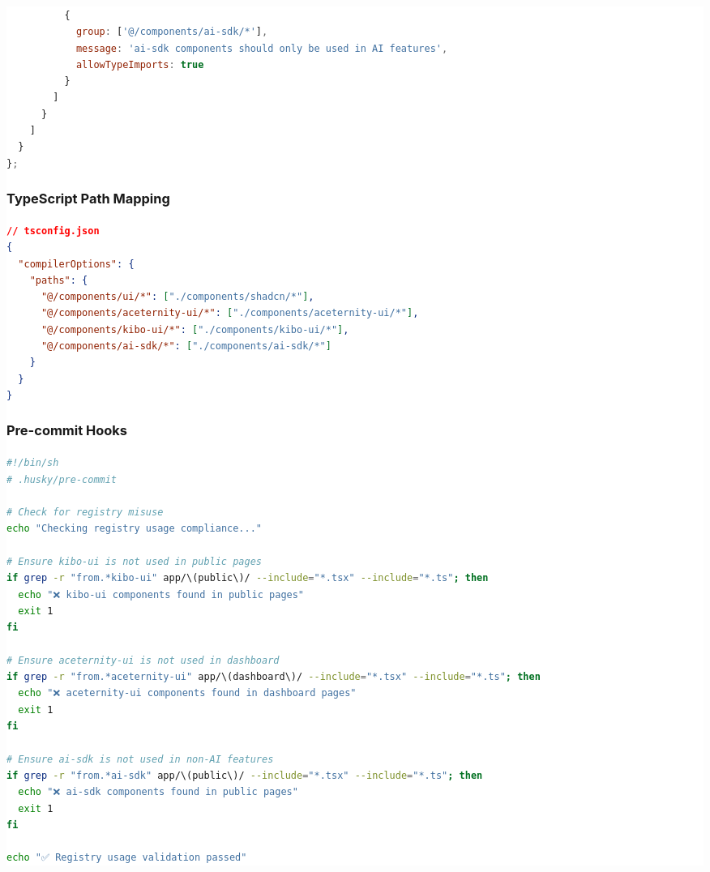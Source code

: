 ```javascript
          {
            group: ['@/components/ai-sdk/*'],
            message: 'ai-sdk components should only be used in AI features',
            allowTypeImports: true
          }
        ]
      }
    ]
  }
};
```

### TypeScript Path Mapping

```json
// tsconfig.json
{
  "compilerOptions": {
    "paths": {
      "@/components/ui/*": ["./components/shadcn/*"],
      "@/components/aceternity-ui/*": ["./components/aceternity-ui/*"],
      "@/components/kibo-ui/*": ["./components/kibo-ui/*"],
      "@/components/ai-sdk/*": ["./components/ai-sdk/*"]
    }
  }
}
```

### Pre-commit Hooks

```bash
#!/bin/sh
# .husky/pre-commit

# Check for registry misuse
echo "Checking registry usage compliance..."

# Ensure kibo-ui is not used in public pages
if grep -r "from.*kibo-ui" app/\(public\)/ --include="*.tsx" --include="*.ts"; then
  echo "❌ kibo-ui components found in public pages"
  exit 1
fi

# Ensure aceternity-ui is not used in dashboard
if grep -r "from.*aceternity-ui" app/\(dashboard\)/ --include="*.tsx" --include="*.ts"; then
  echo "❌ aceternity-ui components found in dashboard pages"
  exit 1
fi

# Ensure ai-sdk is not used in non-AI features
if grep -r "from.*ai-sdk" app/\(public\)/ --include="*.tsx" --include="*.ts"; then
  echo "❌ ai-sdk components found in public pages"
  exit 1
fi

echo "✅ Registry usage validation passed"
```

